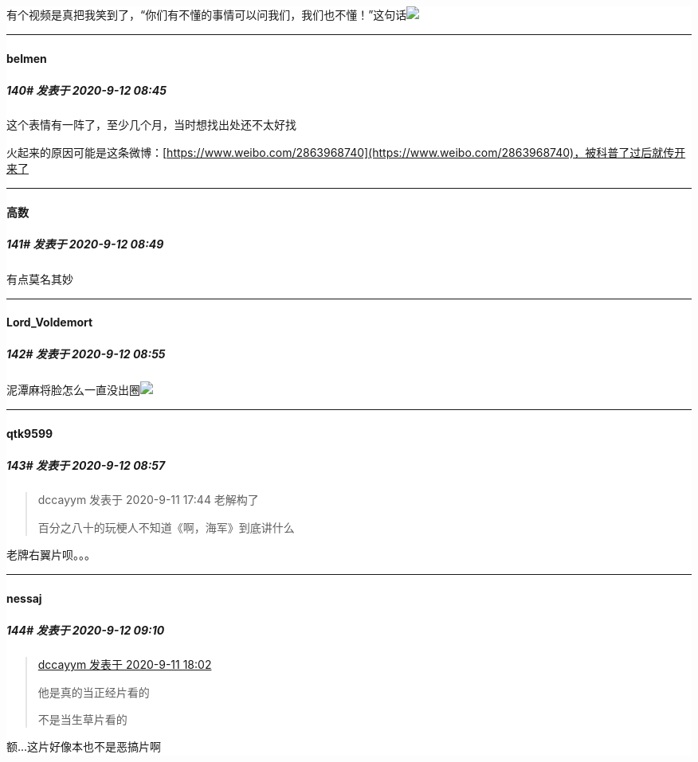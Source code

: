 
有个视频是真把我笑到了，“你们有不懂的事情可以问我们，我们也不懂！”这句话<img src="https://static.saraba1st.com/image/smiley/face2017/066.png" referrerpolicy="no-referrer">


-----

####  belmen  
##### 140#       发表于 2020-9-12 08:45


这个表情有一阵了，至少几个月，当时想找出处还不太好找

火起来的原因可能是这条微博：[https://www.weibo.com/2863968740](https://www.weibo.com/2863968740)，被科普了过后就传开来了


-----

####  高数  
##### 141#       发表于 2020-9-12 08:49


有点莫名其妙


-----

####  Lord_Voldemort  
##### 142#       发表于 2020-9-12 08:55


泥潭麻将脸怎么一直没出圈<img src="https://static.saraba1st.com/image/smiley/face2017/037.png" referrerpolicy="no-referrer">


-----

####  qtk9599  
##### 143#       发表于 2020-9-12 08:57


<blockquote>dccayym 发表于 2020-9-11 17:44
老解构了


百分之八十的玩梗人不知道《啊，海军》到底讲什么</blockquote>
老牌右翼片呗。。。


-----

####  nessaj  
##### 144#       发表于 2020-9-12 09:10


<blockquote><a href="httphttps://bbs.saraba1st.com/2b/forum.php?mod=redirect&amp;goto=findpost&amp;pid=48707977&amp;ptid=1959396" target="_blank">dccayym 发表于 2020-9-11 18:02</a>

他是真的当正经片看的

不是当生草片看的</blockquote>
额...这片好像本也不是恶搞片啊
